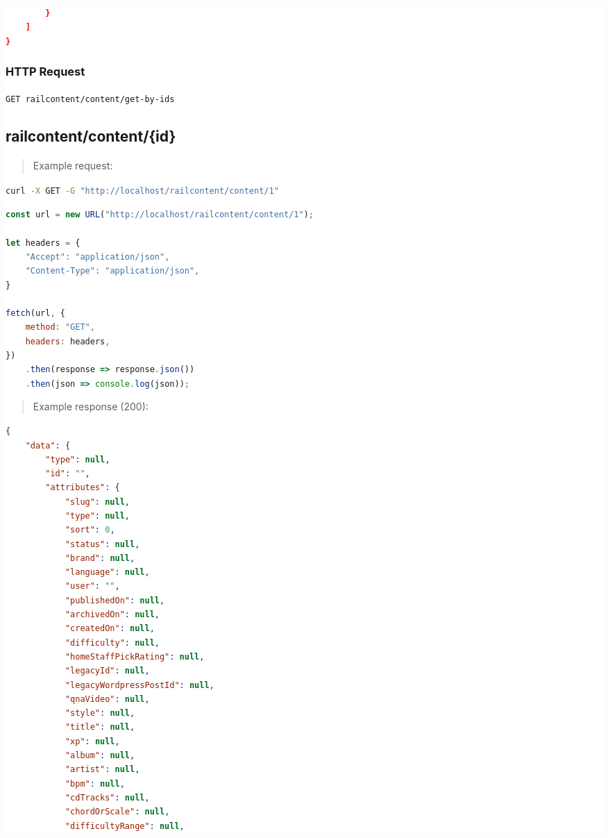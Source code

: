 ```json
        }
    ]
}
```

### HTTP Request
`GET railcontent/content/get-by-ids`





## railcontent/content/{id}
> Example request:

```bash
curl -X GET -G "http://localhost/railcontent/content/1" 
```
```javascript
const url = new URL("http://localhost/railcontent/content/1");

let headers = {
    "Accept": "application/json",
    "Content-Type": "application/json",
}

fetch(url, {
    method: "GET",
    headers: headers,
})
    .then(response => response.json())
    .then(json => console.log(json));
```

> Example response (200):

```json
{
    "data": {
        "type": null,
        "id": "",
        "attributes": {
            "slug": null,
            "type": null,
            "sort": 0,
            "status": null,
            "brand": null,
            "language": null,
            "user": "",
            "publishedOn": null,
            "archivedOn": null,
            "createdOn": null,
            "difficulty": null,
            "homeStaffPickRating": null,
            "legacyId": null,
            "legacyWordpressPostId": null,
            "qnaVideo": null,
            "style": null,
            "title": null,
            "xp": null,
            "album": null,
            "artist": null,
            "bpm": null,
            "cdTracks": null,
            "chordOrScale": null,
            "difficultyRange": null,
```